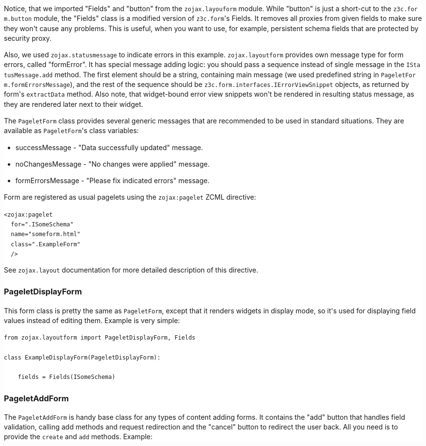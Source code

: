 Notice, that we imported "Fields" and "button" from the ``zojax.layouform`` module.
While "button" is just a short-cut to the ``z3c.form.button`` module, the "Fields"
class is a modified version of ``z3c.form``'s Fields. It removes all proxies from
given fields to make sure they won't cause any problems. This is useful, when you
want to use, for example, persistent schema fields that are protected by security
proxy.

Also, we used ``zojax.statusmessage`` to indicate errors in this example.
``zojax.layoutform`` provides own message type for form errors, called "formError".
It has special message adding logic: you should pass a sequence instead of single
message in the ``IStatusMessage.add`` method. The first element should be a string,
containing main message (we used predefined string in ``PageletForm.formErrorsMessage``),
and the rest of the sequence should be ``z3c.form.interfaces.IErrorViewSnippet``
objects, as returned by form's ``extractData`` method. Also note, that widget-bound
error view snippets won't be rendered in resulting status message, as they are
rendered later next to their widget.

The ``PageletForm`` class provides several generic messages that are recommended
to be used in standard situations. They are available as ``PageletForm``'s class
variables:

* successMessage - "Data successfully updated" message.

* noChangesMessage - "No changes were applied" message.

* formErrorsMessage - "Please fix indicated errors" message.

Form are registered as usual pagelets using the ``zojax:pagelet`` ZCML directive:

    <zojax:pagelet
      for=".ISomeSchema"
      name="someform.html"
      class=".ExampleForm"
      />

See ``zojax.layout`` documentation for more detailed description of this directive.


### PageletDisplayForm


This form class is pretty the same as ``PageletForm``, except that it renders
widgets in display mode, so it's used for displaying field values instead of
editing them. Example is very simple:

    from zojax.layoutform import PageletDisplayForm, Fields

    class ExampleDisplayForm(PageletDisplayForm):

        fields = Fields(ISomeSchema)


### PageletAddForm


The ``PageletAddForm`` is handy base class for any types of content adding forms.
It contains the "add" button that handles field validation, calling add methods
and request redirection and the "cancel" button to redirect the user back. All
you need is to provide the ``create`` and ``add`` methods. Example:
